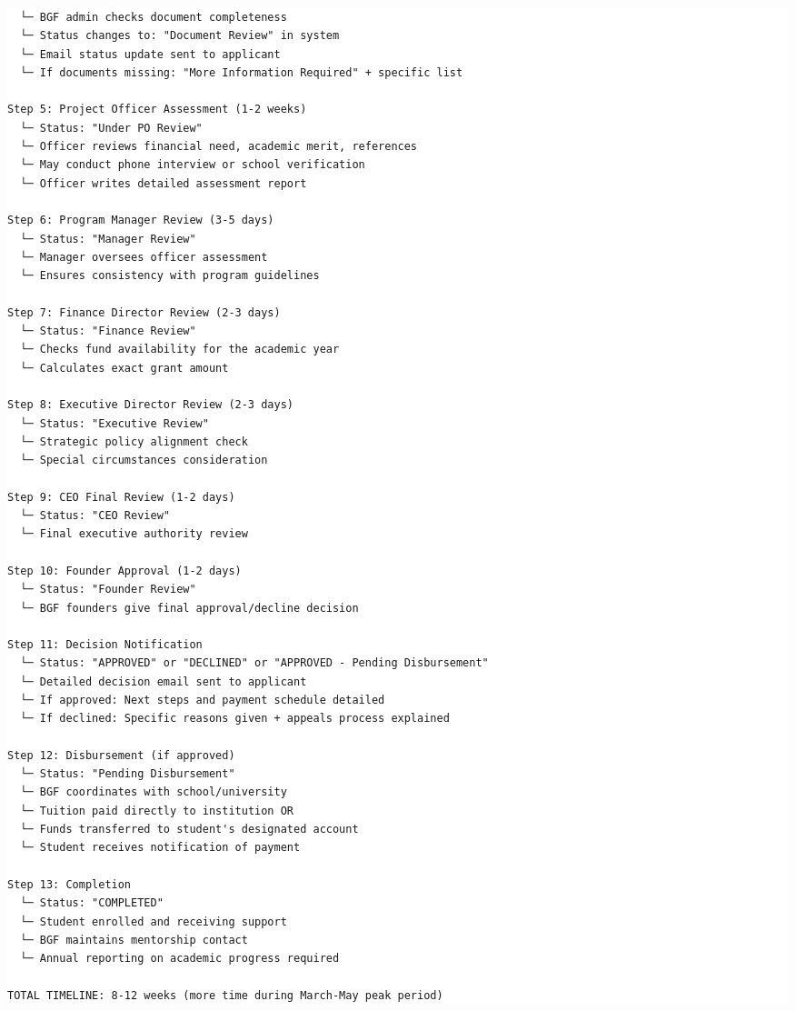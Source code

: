 ```
  └─ BGF admin checks document completeness
  └─ Status changes to: "Document Review" in system
  └─ Email status update sent to applicant
  └─ If documents missing: "More Information Required" + specific list

Step 5: Project Officer Assessment (1-2 weeks)
  └─ Status: "Under PO Review"
  └─ Officer reviews financial need, academic merit, references
  └─ May conduct phone interview or school verification
  └─ Officer writes detailed assessment report

Step 6: Program Manager Review (3-5 days)
  └─ Status: "Manager Review"
  └─ Manager oversees officer assessment
  └─ Ensures consistency with program guidelines

Step 7: Finance Director Review (2-3 days)
  └─ Status: "Finance Review"
  └─ Checks fund availability for the academic year
  └─ Calculates exact grant amount

Step 8: Executive Director Review (2-3 days)
  └─ Status: "Executive Review"
  └─ Strategic policy alignment check
  └─ Special circumstances consideration

Step 9: CEO Final Review (1-2 days)
  └─ Status: "CEO Review"
  └─ Final executive authority review

Step 10: Founder Approval (1-2 days)
  └─ Status: "Founder Review"
  └─ BGF founders give final approval/decline decision

Step 11: Decision Notification
  └─ Status: "APPROVED" or "DECLINED" or "APPROVED - Pending Disbursement"
  └─ Detailed decision email sent to applicant
  └─ If approved: Next steps and payment schedule detailed
  └─ If declined: Specific reasons given + appeals process explained

Step 12: Disbursement (if approved)
  └─ Status: "Pending Disbursement"
  └─ BGF coordinates with school/university
  └─ Tuition paid directly to institution OR
  └─ Funds transferred to student's designated account
  └─ Student receives notification of payment

Step 13: Completion
  └─ Status: "COMPLETED"
  └─ Student enrolled and receiving support
  └─ BGF maintains mentorship contact
  └─ Annual reporting on academic progress required

TOTAL TIMELINE: 8-12 weeks (more time during March-May peak period)
```
